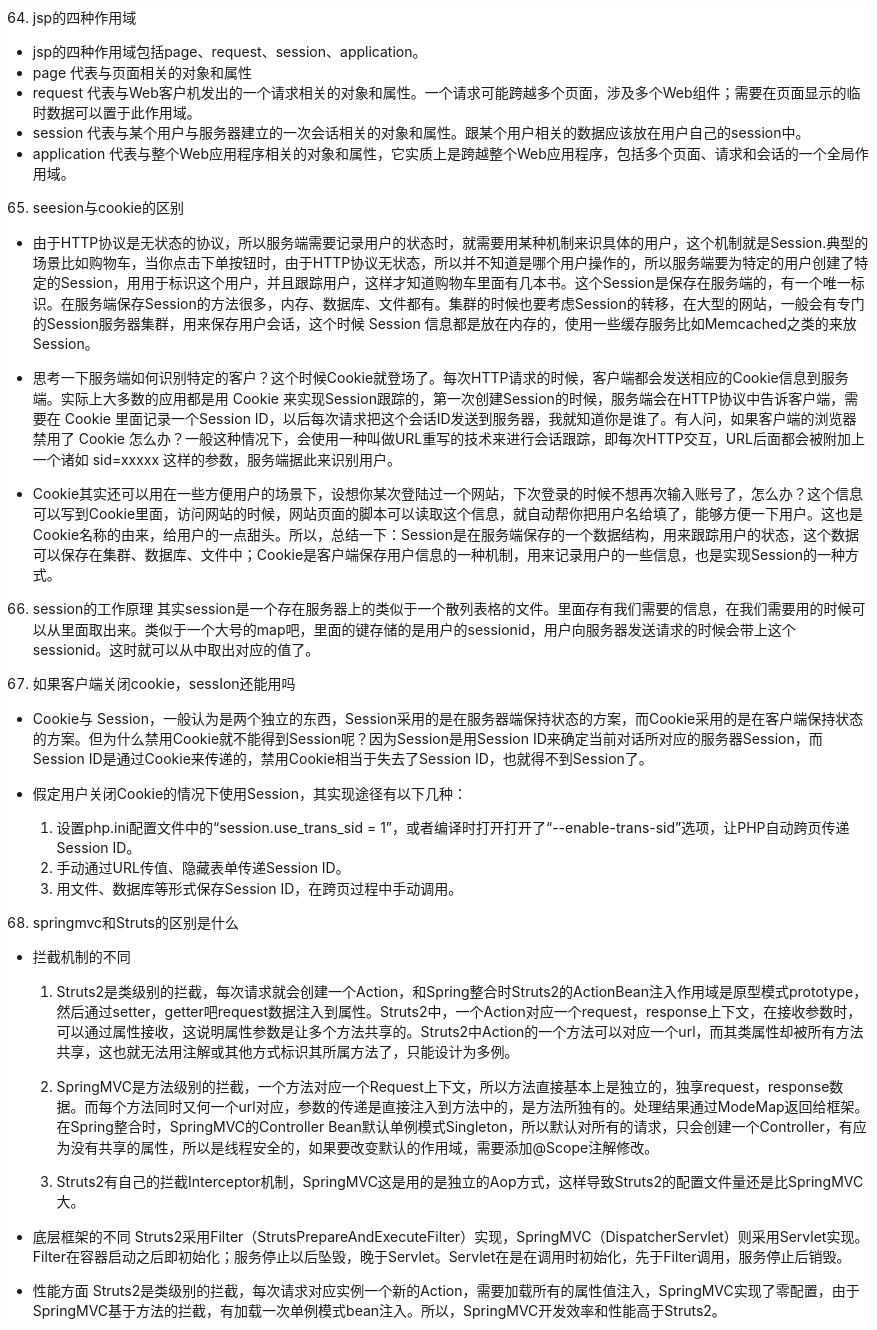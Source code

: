 64. jsp的四种作用域
- jsp的四种作用域包括page、request、session、application。
- page 代表与页面相关的对象和属性
- request 代表与Web客户机发出的一个请求相关的对象和属性。一个请求可能跨越多个页面，涉及多个Web组件；需要在页面显示的临时数据可以置于此作用域。
- session 代表与某个用户与服务器建立的一次会话相关的对象和属性。跟某个用户相关的数据应该放在用户自己的session中。
- application 代表与整个Web应用程序相关的对象和属性，它实质上是跨越整个Web应用程序，包括多个页面、请求和会话的一个全局作用域。

65. seesion与cookie的区别
- 由于HTTP协议是无状态的协议，所以服务端需要记录用户的状态时，就需要用某种机制来识具体的用户，这个机制就是Session.典型的场景比如购物车，当你点击下单按钮时，由于HTTP协议无状态，所以并不知道是哪个用户操作的，所以服务端要为特定的用户创建了特定的Session，用用于标识这个用户，并且跟踪用户，这样才知道购物车里面有几本书。这个Session是保存在服务端的，有一个唯一标识。在服务端保存Session的方法很多，内存、数据库、文件都有。集群的时候也要考虑Session的转移，在大型的网站，一般会有专门的Session服务器集群，用来保存用户会话，这个时候 Session 信息都是放在内存的，使用一些缓存服务比如Memcached之类的来放 Session。

- 思考一下服务端如何识别特定的客户？这个时候Cookie就登场了。每次HTTP请求的时候，客户端都会发送相应的Cookie信息到服务端。实际上大多数的应用都是用 Cookie 来实现Session跟踪的，第一次创建Session的时候，服务端会在HTTP协议中告诉客户端，需要在 Cookie 里面记录一个Session ID，以后每次请求把这个会话ID发送到服务器，我就知道你是谁了。有人问，如果客户端的浏览器禁用了 Cookie 怎么办？一般这种情况下，会使用一种叫做URL重写的技术来进行会话跟踪，即每次HTTP交互，URL后面都会被附加上一个诸如 sid=xxxxx 这样的参数，服务端据此来识别用户。

-  Cookie其实还可以用在一些方便用户的场景下，设想你某次登陆过一个网站，下次登录的时候不想再次输入账号了，怎么办？这个信息可以写到Cookie里面，访问网站的时候，网站页面的脚本可以读取这个信息，就自动帮你把用户名给填了，能够方便一下用户。这也是Cookie名称的由来，给用户的一点甜头。所以，总结一下：Session是在服务端保存的一个数据结构，用来跟踪用户的状态，这个数据可以保存在集群、数据库、文件中；Cookie是客户端保存用户信息的一种机制，用来记录用户的一些信息，也是实现Session的一种方式。

66. session的工作原理
其实session是一个存在服务器上的类似于一个散列表格的文件。里面存有我们需要的信息，在我们需要用的时候可以从里面取出来。类似于一个大号的map吧，里面的键存储的是用户的sessionid，用户向服务器发送请求的时候会带上这个sessionid。这时就可以从中取出对应的值了。

67. 如果客户端关闭cookie，sessIon还能用吗
- Cookie与 Session，一般认为是两个独立的东西，Session采用的是在服务器端保持状态的方案，而Cookie采用的是在客户端保持状态的方案。但为什么禁用Cookie就不能得到Session呢？因为Session是用Session ID来确定当前对话所对应的服务器Session，而Session ID是通过Cookie来传递的，禁用Cookie相当于失去了Session ID，也就得不到Session了。

- 假定用户关闭Cookie的情况下使用Session，其实现途径有以下几种：
  1.  设置php.ini配置文件中的“session.use_trans_sid = 1”，或者编译时打开打开了“--enable-trans-sid”选项，让PHP自动跨页传递Session ID。
  2.  手动通过URL传值、隐藏表单传递Session ID。
  3.  用文件、数据库等形式保存Session ID，在跨页过程中手动调用。

68. springmvc和Struts的区别是什么
- 拦截机制的不同
    1. Struts2是类级别的拦截，每次请求就会创建一个Action，和Spring整合时Struts2的ActionBean注入作用域是原型模式prototype，然后通过setter，getter吧request数据注入到属性。Struts2中，一个Action对应一个request，response上下文，在接收参数时，可以通过属性接收，这说明属性参数是让多个方法共享的。Struts2中Action的一个方法可以对应一个url，而其类属性却被所有方法共享，这也就无法用注解或其他方式标识其所属方法了，只能设计为多例。

    2. SpringMVC是方法级别的拦截，一个方法对应一个Request上下文，所以方法直接基本上是独立的，独享request，response数据。而每个方法同时又何一个url对应，参数的传递是直接注入到方法中的，是方法所独有的。处理结果通过ModeMap返回给框架。在Spring整合时，SpringMVC的Controller Bean默认单例模式Singleton，所以默认对所有的请求，只会创建一个Controller，有应为没有共享的属性，所以是线程安全的，如果要改变默认的作用域，需要添加@Scope注解修改。

    3. Struts2有自己的拦截Interceptor机制，SpringMVC这是用的是独立的Aop方式，这样导致Struts2的配置文件量还是比SpringMVC大。

-  底层框架的不同
 Struts2采用Filter（StrutsPrepareAndExecuteFilter）实现，SpringMVC（DispatcherServlet）则采用Servlet实现。Filter在容器启动之后即初始化；服务停止以后坠毁，晚于Servlet。Servlet在是在调用时初始化，先于Filter调用，服务停止后销毁。

-  性能方面
Struts2是类级别的拦截，每次请求对应实例一个新的Action，需要加载所有的属性值注入，SpringMVC实现了零配置，由于SpringMVC基于方法的拦截，有加载一次单例模式bean注入。所以，SpringMVC开发效率和性能高于Struts2。
